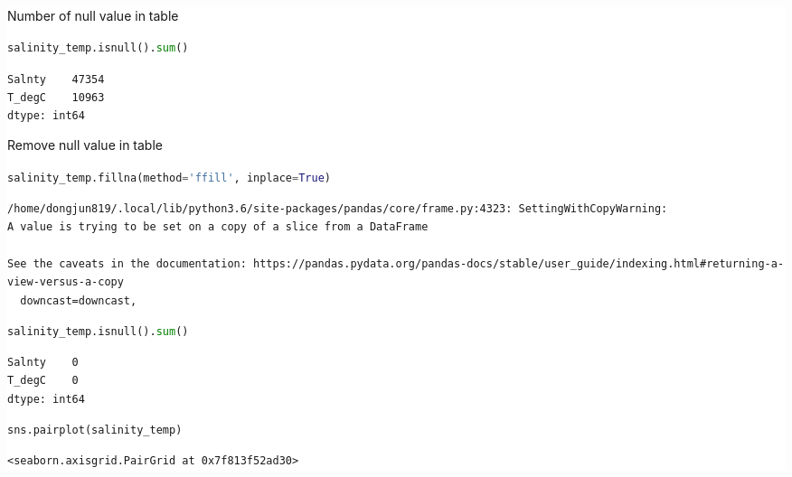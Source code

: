   </tbody>
</table>
</div>



Number of null value in table


```python
salinity_temp.isnull().sum()
```




    Salnty    47354
    T_degC    10963
    dtype: int64



Remove null value in table


```python
salinity_temp.fillna(method='ffill', inplace=True)
```

    /home/dongjun819/.local/lib/python3.6/site-packages/pandas/core/frame.py:4323: SettingWithCopyWarning: 
    A value is trying to be set on a copy of a slice from a DataFrame
    
    See the caveats in the documentation: https://pandas.pydata.org/pandas-docs/stable/user_guide/indexing.html#returning-a-view-versus-a-copy
      downcast=downcast,



```python
salinity_temp.isnull().sum()
```




    Salnty    0
    T_degC    0
    dtype: int64




```python
sns.pairplot(salinity_temp)
```




    <seaborn.axisgrid.PairGrid at 0x7f813f52ad30>




    